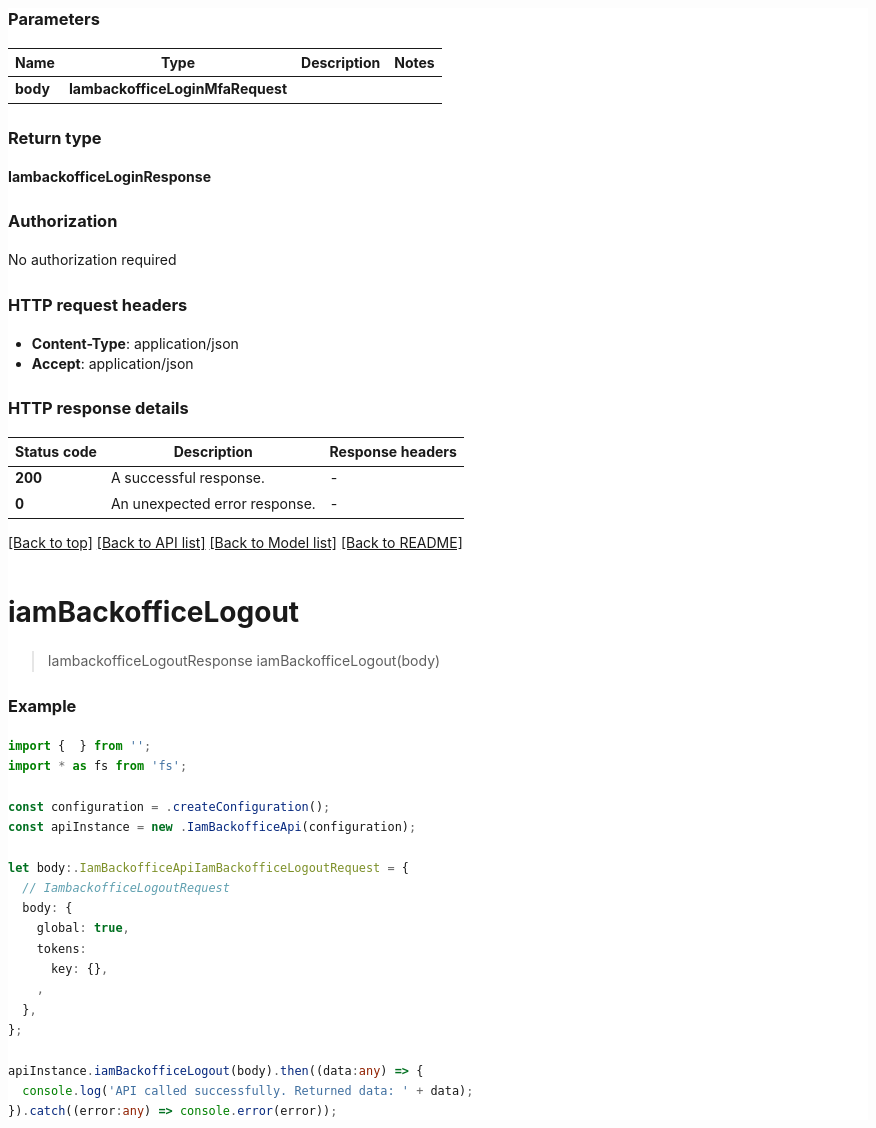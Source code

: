 
### Parameters

Name | Type | Description  | Notes
------------- | ------------- | ------------- | -------------
 **body** | **IambackofficeLoginMfaRequest**|  |


### Return type

**IambackofficeLoginResponse**

### Authorization

No authorization required

### HTTP request headers

 - **Content-Type**: application/json
 - **Accept**: application/json


### HTTP response details
| Status code | Description | Response headers |
|-------------|-------------|------------------|
**200** | A successful response. |  -  |
**0** | An unexpected error response. |  -  |

[[Back to top]](#) [[Back to API list]](README.md#documentation-for-api-endpoints) [[Back to Model list]](README.md#documentation-for-models) [[Back to README]](README.md)

# **iamBackofficeLogout**
> IambackofficeLogoutResponse iamBackofficeLogout(body)


### Example


```typescript
import {  } from '';
import * as fs from 'fs';

const configuration = .createConfiguration();
const apiInstance = new .IamBackofficeApi(configuration);

let body:.IamBackofficeApiIamBackofficeLogoutRequest = {
  // IambackofficeLogoutRequest
  body: {
    global: true,
    tokens: 
      key: {},
    ,
  },
};

apiInstance.iamBackofficeLogout(body).then((data:any) => {
  console.log('API called successfully. Returned data: ' + data);
}).catch((error:any) => console.error(error));
```
